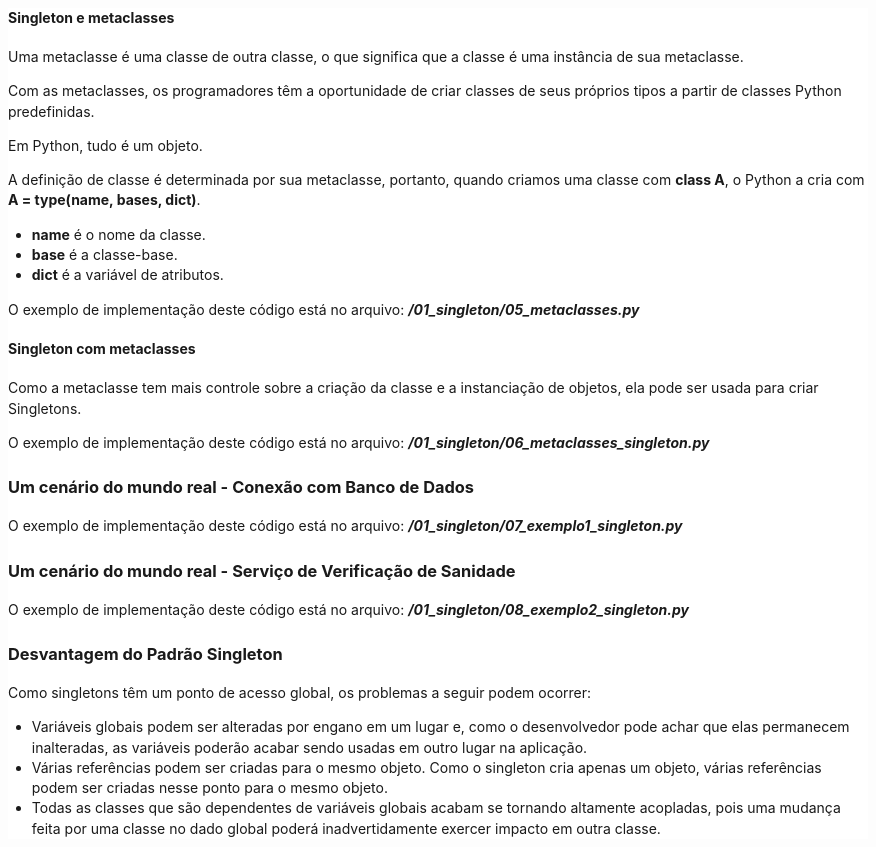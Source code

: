 #### Singleton e metaclasses

Uma metaclasse é uma classe de outra classe, o que significa que a classe é uma instância de sua metaclasse.

Com as metaclasses, os programadores têm a oportunidade de criar classes de seus próprios tipos a partir de classes Python predefinidas.

Em Python, tudo é um objeto.

A definição de classe é determinada por sua metaclasse, portanto, quando criamos uma classe com **class A**, o Python a cria com **A = type(name, bases, dict)**.

* **name** é o nome da classe.
* **base** é a classe-base.
* **dict** é a variável de atributos.

O exemplo de implementação deste código está no arquivo: ***/01_singleton/05_metaclasses.py***

#### Singleton com metaclasses

Como a metaclasse tem mais controle sobre a criação da classe e a instanciação de objetos, ela pode ser usada para criar Singletons.

O exemplo de implementação deste código está no arquivo: ***/01_singleton/06_metaclasses_singleton.py***

### Um cenário do mundo real - Conexão com Banco de Dados

O exemplo de implementação deste código está no arquivo: ***/01_singleton/07_exemplo1_singleton.py***

### Um cenário do mundo real - Serviço de Verificação de Sanidade

O exemplo de implementação deste código está no arquivo: ***/01_singleton/08_exemplo2_singleton.py***

### Desvantagem do Padrão Singleton

Como singletons têm um ponto de acesso global, os problemas a seguir podem ocorrer:

* Variáveis globais podem ser alteradas por engano em um lugar e, como o desenvolvedor pode achar que elas permanecem inalteradas, as variáveis poderão acabar sendo usadas em outro lugar na aplicação.
* Várias referências podem ser criadas para o mesmo objeto. Como o singleton cria apenas um objeto, várias referências podem ser criadas nesse ponto para o mesmo objeto.
* Todas as classes que são dependentes de variáveis globais acabam se tornando altamente acopladas, pois uma mudança feita por uma classe no dado global poderá inadvertidamente exercer impacto em outra classe.